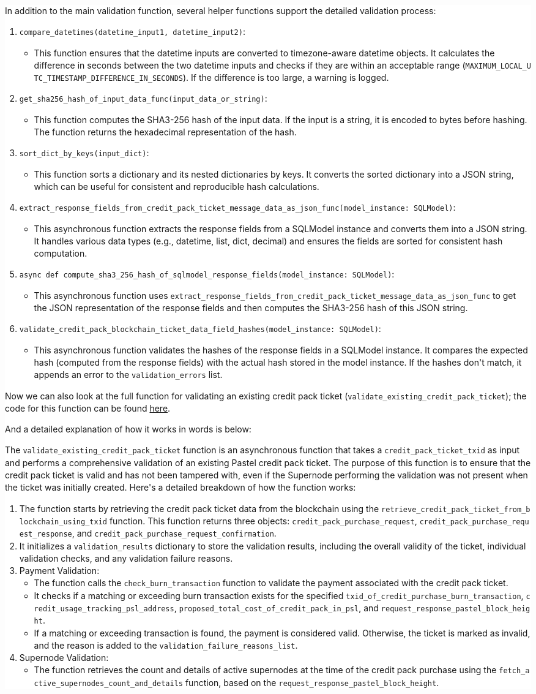 In addition to the main validation function, several helper functions support the detailed validation process:


1. `compare_datetimes(datetime_input1, datetime_input2)`:
    - This function ensures that the datetime inputs are converted to timezone-aware datetime objects. It calculates the difference in seconds between the two datetime inputs and checks if they are within an acceptable range (`MAXIMUM_LOCAL_UTC_TIMESTAMP_DIFFERENCE_IN_SECONDS`). If the difference is too large, a warning is logged.
    
2. `get_sha256_hash_of_input_data_func(input_data_or_string)`:
    - This function computes the SHA3-256 hash of the input data. If the input is a string, it is encoded to bytes before hashing. The function returns the hexadecimal representation of the hash.
    
3. `sort_dict_by_keys(input_dict)`:
    - This function sorts a dictionary and its nested dictionaries by keys. It converts the sorted dictionary into a JSON string, which can be useful for consistent and reproducible hash calculations.
    
4. `extract_response_fields_from_credit_pack_ticket_message_data_as_json_func(model_instance: SQLModel)`:
    - This asynchronous function extracts the response fields from a SQLModel instance and converts them into a JSON string. It handles various data types (e.g., datetime, list, dict, decimal) and ensures the fields are sorted for consistent hash computation.
    
5. `async def compute_sha3_256_hash_of_sqlmodel_response_fields(model_instance: SQLModel)`:
    - This asynchronous function uses `extract_response_fields_from_credit_pack_ticket_message_data_as_json_func` to get the JSON representation of the response fields and then computes the SHA3-256 hash of this JSON string.
    
6. `validate_credit_pack_blockchain_ticket_data_field_hashes(model_instance: SQLModel)`:
    - This asynchronous function validates the hashes of the response fields in a SQLModel instance. It compares the expected hash (computed from the response fields) with the actual hash stored in the model instance. If the hashes don't match, it appends an error to the `validation_errors` list.
    

Now we can also look at the full function for validating an existing credit pack ticket (`validate_existing_credit_pack_ticket`); the code for this function can be found [here](https://github.com/pastelnetwork/python_inference_layer_server/blob/4176bb6e3e52cdeb6e3c61f291b2944e800b764f/service_functions.py#L2969).


And a detailed explanation of how it works in words is below:

The `validate_existing_credit_pack_ticket` function is an asynchronous function that takes a `credit_pack_ticket_txid` as input and performs a comprehensive validation of an existing Pastel credit pack ticket. The purpose of this function is to ensure that the credit pack ticket is valid and has not been tampered with, even if the Supernode performing the validation was not present when the ticket was initially created. Here's a detailed breakdown of how the function works:


1. The function starts by retrieving the credit pack ticket data from the blockchain using the `retrieve_credit_pack_ticket_from_blockchain_using_txid` function. This function returns three objects: `credit_pack_purchase_request`, `credit_pack_purchase_request_response`, and `credit_pack_purchase_request_confirmation`.
2. It initializes a `validation_results` dictionary to store the validation results, including the overall validity of the ticket, individual validation checks, and any validation failure reasons.
3. Payment Validation:
    - The function calls the `check_burn_transaction` function to validate the payment associated with the credit pack ticket.
    - It checks if a matching or exceeding burn transaction exists for the specified `txid_of_credit_purchase_burn_transaction`, `credit_usage_tracking_psl_address`, `proposed_total_cost_of_credit_pack_in_psl`, and `request_response_pastel_block_height`.
    - If a matching or exceeding transaction is found, the payment is considered valid. Otherwise, the ticket is marked as invalid, and the reason is added to the `validation_failure_reasons_list`.
4. Supernode Validation:
    - The function retrieves the count and details of active supernodes at the time of the credit pack purchase using the `fetch_active_supernodes_count_and_details` function, based on the `request_response_pastel_block_height`.